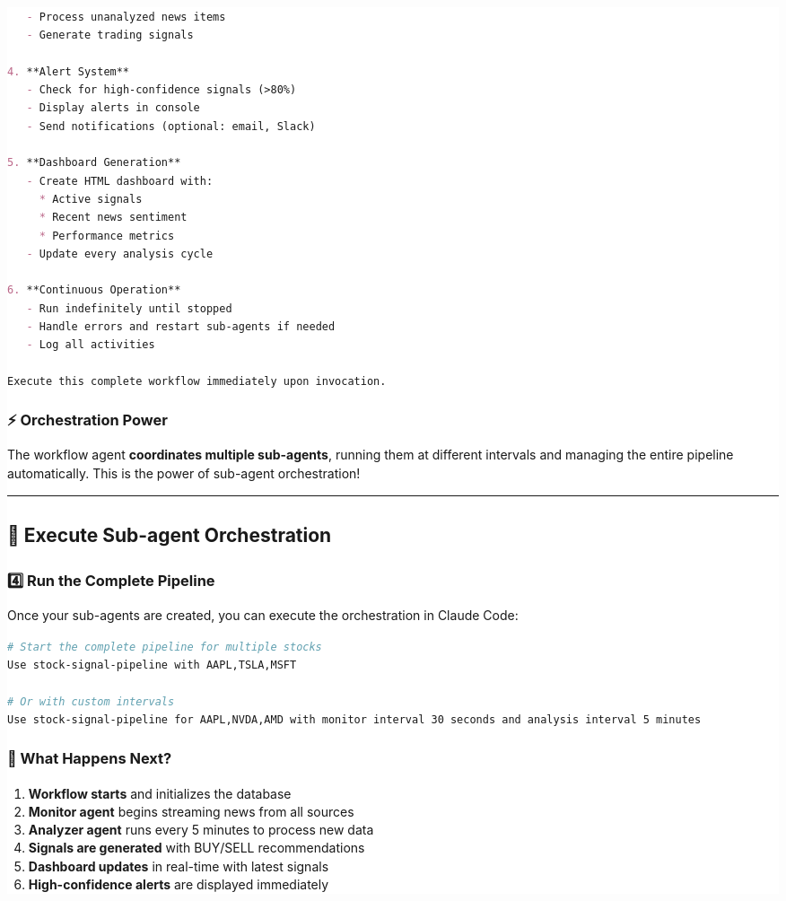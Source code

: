 ```markdown
   - Process unanalyzed news items
   - Generate trading signals

4. **Alert System**
   - Check for high-confidence signals (>80%)
   - Display alerts in console
   - Send notifications (optional: email, Slack)

5. **Dashboard Generation**
   - Create HTML dashboard with:
     * Active signals
     * Recent news sentiment
     * Performance metrics
   - Update every analysis cycle

6. **Continuous Operation**
   - Run indefinitely until stopped
   - Handle errors and restart sub-agents if needed
   - Log all activities

Execute this complete workflow immediately upon invocation.
```

### ⚡ Orchestration Power

The workflow agent **coordinates multiple sub-agents**, running them at different intervals and managing the entire pipeline automatically. This is the power of sub-agent orchestration!

---

## 🚀 Execute Sub-agent Orchestration

### 4️⃣ Run the Complete Pipeline

Once your sub-agents are created, you can execute the orchestration in Claude Code:

```bash
# Start the complete pipeline for multiple stocks
Use stock-signal-pipeline with AAPL,TSLA,MSFT

# Or with custom intervals
Use stock-signal-pipeline for AAPL,NVDA,AMD with monitor interval 30 seconds and analysis interval 5 minutes
```

### 🎯 What Happens Next?

1. **Workflow starts** and initializes the database
2. **Monitor agent** begins streaming news from all sources
3. **Analyzer agent** runs every 5 minutes to process new data
4. **Signals are generated** with BUY/SELL recommendations
5. **Dashboard updates** in real-time with latest signals
6. **High-confidence alerts** are displayed immediately

